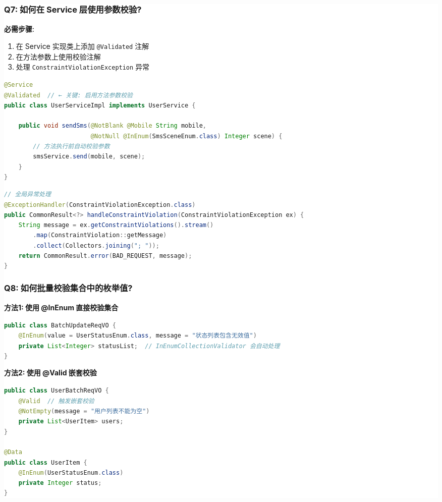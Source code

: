 ### Q7: 如何在 Service 层使用参数校验?

**必需步骤**:
1. 在 Service 实现类上添加 `@Validated` 注解
2. 在方法参数上使用校验注解
3. 处理 `ConstraintViolationException` 异常

```java
@Service
@Validated  // ← 关键: 启用方法参数校验
public class UserServiceImpl implements UserService {

    public void sendSms(@NotBlank @Mobile String mobile,
                        @NotNull @InEnum(SmsSceneEnum.class) Integer scene) {
        // 方法执行前自动校验参数
        smsService.send(mobile, scene);
    }
}
```

```java
// 全局异常处理
@ExceptionHandler(ConstraintViolationException.class)
public CommonResult<?> handleConstraintViolation(ConstraintViolationException ex) {
    String message = ex.getConstraintViolations().stream()
        .map(ConstraintViolation::getMessage)
        .collect(Collectors.joining("; "));
    return CommonResult.error(BAD_REQUEST, message);
}
```

### Q8: 如何批量校验集合中的枚举值?

**方法1: 使用 @InEnum 直接校验集合**
```java
public class BatchUpdateReqVO {
    @InEnum(value = UserStatusEnum.class, message = "状态列表包含无效值")
    private List<Integer> statusList;  // InEnumCollectionValidator 会自动处理
}
```

**方法2: 使用 @Valid 嵌套校验**
```java
public class UserBatchReqVO {
    @Valid  // 触发嵌套校验
    @NotEmpty(message = "用户列表不能为空")
    private List<UserItem> users;
}

@Data
public class UserItem {
    @InEnum(UserStatusEnum.class)
    private Integer status;
}
```
